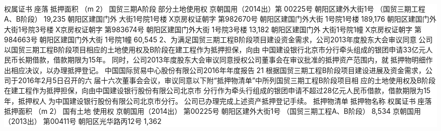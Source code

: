 权属证书
座落
抵押面积
（m
2）
国贸三期A阶段
部分土地使用权
京朝国用（2014出）第
00225号
朝阳区建外大街1号
（国贸三期工程A、B阶段）
19,235
朝阳区建国门外
大街1号院1号楼
X京房权证朝字
第982670号
朝阳区建国门外大街
1号院1号楼
189,176
朝阳区建国门外
大街1号院3号楼
X京房权证朝字
第983674号
朝阳区建国门外大街
1号院3号楼
13,182
朝阳区建国门外
大街1号院1幢
X京房权证朝字
第984663号
朝阳区建国门外大街
1号院1幢
60,545
2、为满足国贸三期工程B阶段项目建设资金需求，公司2013年度股东大会审议同意
公司以国贸三期工程B阶段项目相应的土地使用权及B阶段在建工程作为抵押担保，向由
中国建设银行北京市分行牵头组成的银团申请33亿元人民币长期借款，借款期限为15年。
同时，公司2013年度股东大会审议同意授权公司董事会在审议批准的抵押资产范围内，就
抵押物明细作出相应决议，以办理抵押登记。
中国国际贸易中心股份有限公司2016年年度报告
21
根据国贸三期工程B阶段项目建设进展及资金需求，公司于2016年2月5日召开的六
届十六次董事会会议，审议同意以下附“抵押物清单”中所列国贸三期工程B阶段项目相
应的土地使用权及B阶段在建工程作为抵押担保，向由中国建设银行股份有限公司北京市
分行作为牵头行组成的银团申请不超过28亿元人民币借款，借款期限为15年，抵押权人
为中国建设银行股份有限公司北京市分行。
公司已办理完成上述资产抵押登记手续。
抵押物清单
抵押物名称
权属证书
座落
抵押面积
（m
2）
国有土地
使用权
京朝国用（2014出）
第00225号
朝阳区建外大街1号
（国贸三期工程A、B阶段）
8,534
京朝国用（2013出）
第00411号
朝阳区光华路丙12号
1,362